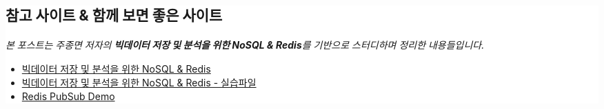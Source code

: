 
## 참고 사이트 & 함께 보면 좋은 사이트

*본 포스트는 주종면 저자의 **빅데이터 저장 및 분석을 위한 NoSQL & Redis**를 기반으로 스터디하며 정리한 내용들입니다.*

* [빅데이터 저장 및 분석을 위한 NoSQL & Redis](http://www.yes24.com/Product/Goods/71131862)
* [빅데이터 저장 및 분석을 위한 NoSQL & Redis - 실습파일](http://www.pitmongo.co.kr/bbs/board.php?bo_table=h_file&wr_id=35)
* [Redis PubSub Demo](https://gist.github.com/pietern/348262)